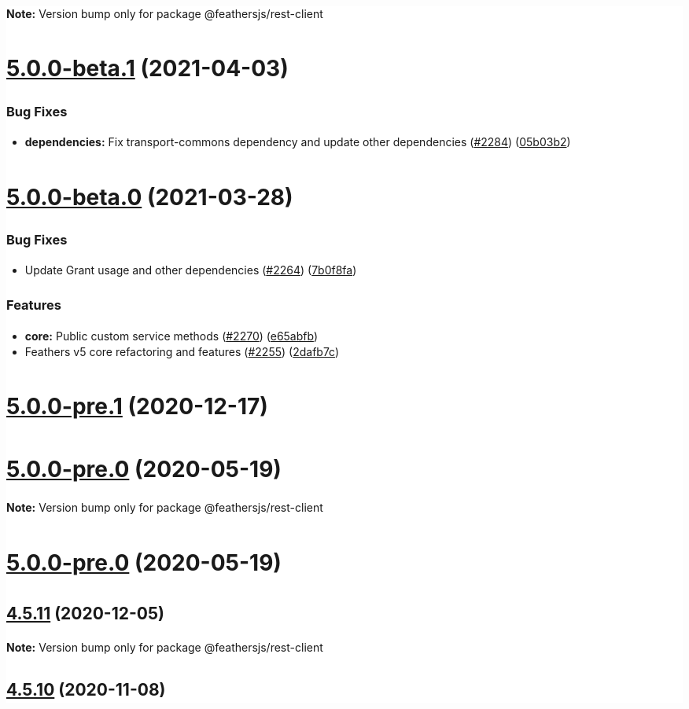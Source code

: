 **Note:** Version bump only for package @feathersjs/rest-client

# [5.0.0-beta.1](https://github.com/feathersjs/feathers/compare/v5.0.0-beta.0...v5.0.0-beta.1) (2021-04-03)

### Bug Fixes

- **dependencies:** Fix transport-commons dependency and update other dependencies ([#2284](https://github.com/feathersjs/feathers/issues/2284)) ([05b03b2](https://github.com/feathersjs/feathers/commit/05b03b27b40604d956047e3021d8053c3a137616))

# [5.0.0-beta.0](https://github.com/feathersjs/feathers/compare/v5.0.0-pre.1...v5.0.0-beta.0) (2021-03-28)

### Bug Fixes

- Update Grant usage and other dependencies ([#2264](https://github.com/feathersjs/feathers/issues/2264)) ([7b0f8fa](https://github.com/feathersjs/feathers/commit/7b0f8fad252419ed0ad0bf259cdf3104d322ab60))

### Features

- **core:** Public custom service methods ([#2270](https://github.com/feathersjs/feathers/issues/2270)) ([e65abfb](https://github.com/feathersjs/feathers/commit/e65abfb5388df6c19a11c565cf1076a29f32668d))
- Feathers v5 core refactoring and features ([#2255](https://github.com/feathersjs/feathers/issues/2255)) ([2dafb7c](https://github.com/feathersjs/feathers/commit/2dafb7ce14ba57406aeec13d10ca45b1e709bee9))

# [5.0.0-pre.1](https://github.com/feathersjs/feathers/compare/v4.5.11...v5.0.0-pre.1) (2020-12-17)

# [5.0.0-pre.0](https://github.com/feathersjs/feathers/compare/v4.5.4...v5.0.0-pre.0) (2020-05-19)

**Note:** Version bump only for package @feathersjs/rest-client

# [5.0.0-pre.0](https://github.com/feathersjs/feathers/compare/v4.5.4...v5.0.0-pre.0) (2020-05-19)

## [4.5.11](https://github.com/feathersjs/feathers/compare/v4.5.10...v4.5.11) (2020-12-05)

**Note:** Version bump only for package @feathersjs/rest-client

## [4.5.10](https://github.com/feathersjs/feathers/compare/v4.5.9...v4.5.10) (2020-11-08)
